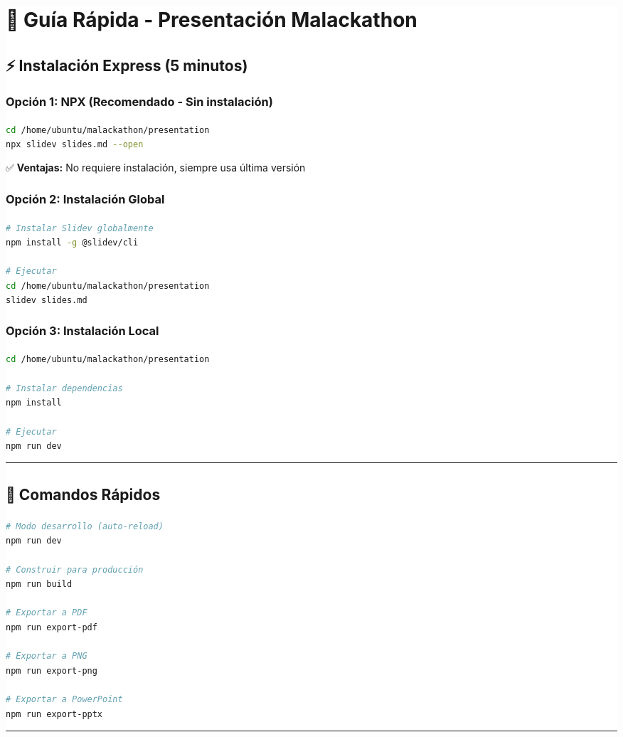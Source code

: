 # 🚀 Guía Rápida - Presentación Malackathon

## ⚡ Instalación Express (5 minutos)

### Opción 1: NPX (Recomendado - Sin instalación)

```bash
cd /home/ubuntu/malackathon/presentation
npx slidev slides.md --open
```

✅ **Ventajas:** No requiere instalación, siempre usa última versión

### Opción 2: Instalación Global

```bash
# Instalar Slidev globalmente
npm install -g @slidev/cli

# Ejecutar
cd /home/ubuntu/malackathon/presentation
slidev slides.md
```

### Opción 3: Instalación Local

```bash
cd /home/ubuntu/malackathon/presentation

# Instalar dependencias
npm install

# Ejecutar
npm run dev
```

---

## 🎯 Comandos Rápidos

```bash
# Modo desarrollo (auto-reload)
npm run dev

# Construir para producción
npm run build

# Exportar a PDF
npm run export-pdf

# Exportar a PNG
npm run export-png

# Exportar a PowerPoint
npm run export-pptx
```

---